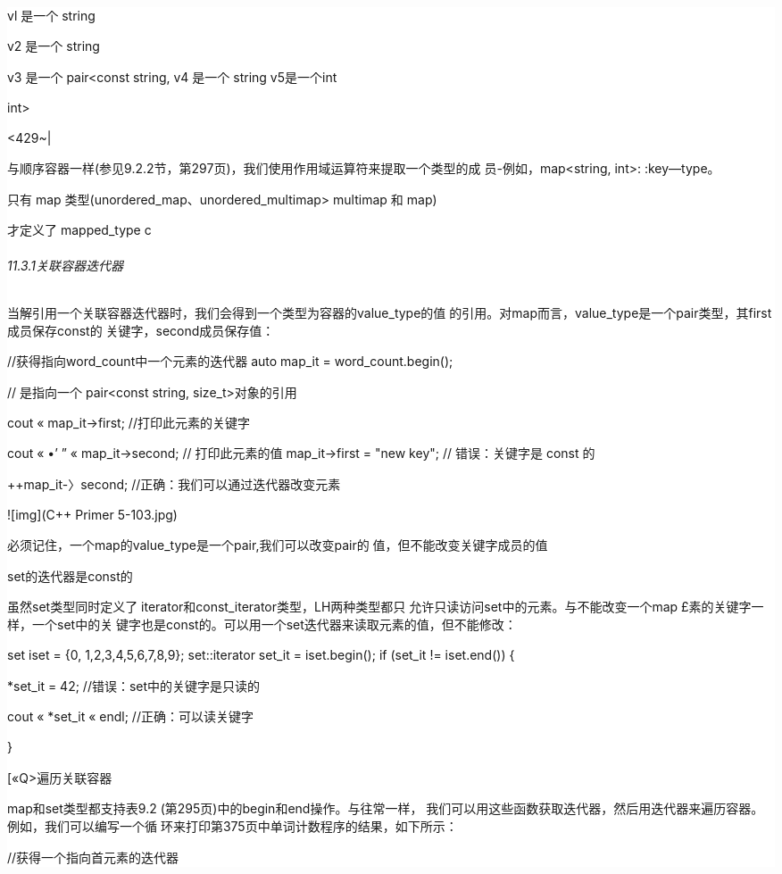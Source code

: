 

vl 是一个 string

v2 是一个 string

v3 是一个 pair<const string, v4 是一个 string v5是一个int



int>



<429~|



与顺序容器一样(参见9.2.2节，第297页)，我们使用作用域运算符来提取一个类型的成 员-例如，map<string, int>: :key—type。

只有 map 类型(unordered_map、unordered_multimap> multimap 和 map)

才定义了 mapped_type c

###### 11.3.1关联容器迭代器

当解引用一个关联容器迭代器时，我们会得到一个类型为容器的value_type的值 的引用。对map而言，value_type是一个pair类型，其first成员保存const的 关键字，second成员保存值：

//获得指向word_count中一个元素的迭代器 auto map_it = word_count.begin();

//    是指向一个 pair<const string, size_t>对象的引用

cout « map_it->first;    //打印此元素的关键字

cout « •’ ” « map_it->second; // 打印此元素的值 map_it->first = "new key";    // 错误：关键字是 const 的

++map_it-〉second; //正确：我们可以通过迭代器改变元素

![img](C++  Primer 5-103.jpg)



必须记住，一个map的value_type是一个pair,我们可以改变pair的 值，但不能改变关键字成员的值

set的迭代器是const的

虽然set类型同时定义了 iterator和const_iterator类型，LH两种类型都只 允许只读访问set中的元素。与不能改变一个map £素的关键字一样，一个set中的关 键字也是const的。可以用一个set迭代器来读取元素的值，但不能修改：

set<int> iset = {0, 1,2,3,4,5,6,7,8,9}; set<int>::iterator set_it = iset.begin(); if (set_it != iset.end()) {

*set_it = 42;    //错误：set中的关键字是只读的

cout « *set_it « endl; //正确：可以读关键字

}

[«Q>遍历关联容器

map和set类型都支持表9.2 (第295页)中的begin和end操作。与往常一样， 我们可以用这些函数获取迭代器，然后用迭代器来遍历容器。例如，我们可以编写一个循 环来打印第375页中单词计数程序的结果，如下所示：

//获得一个指向首元素的迭代器
